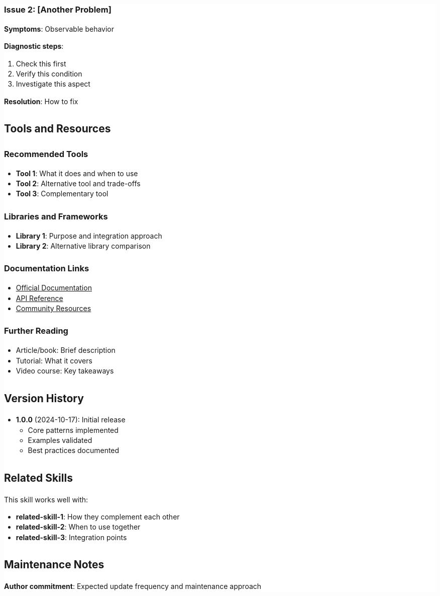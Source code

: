 ### Issue 2: [Another Problem]

**Symptoms**: Observable behavior

**Diagnostic steps**:
1. Check this first
2. Verify this condition
3. Investigate this aspect

**Resolution**: How to fix

## Tools and Resources

### Recommended Tools
- **Tool 1**: What it does and when to use
- **Tool 2**: Alternative tool and trade-offs
- **Tool 3**: Complementary tool

### Libraries and Frameworks
- **Library 1**: Purpose and integration approach
- **Library 2**: Alternative library comparison

### Documentation Links
- [Official Documentation](https://example.com/docs)
- [API Reference](https://example.com/api)
- [Community Resources](https://example.com/community)

### Further Reading
- Article/book: Brief description
- Tutorial: What it covers
- Video course: Key takeaways

## Version History

- **1.0.0** (2024-10-17): Initial release
  - Core patterns implemented
  - Examples validated
  - Best practices documented

## Related Skills

This skill works well with:
- **related-skill-1**: How they complement each other
- **related-skill-2**: When to use together
- **related-skill-3**: Integration points

## Maintenance Notes

**Author commitment**: Expected update frequency and maintenance approach
